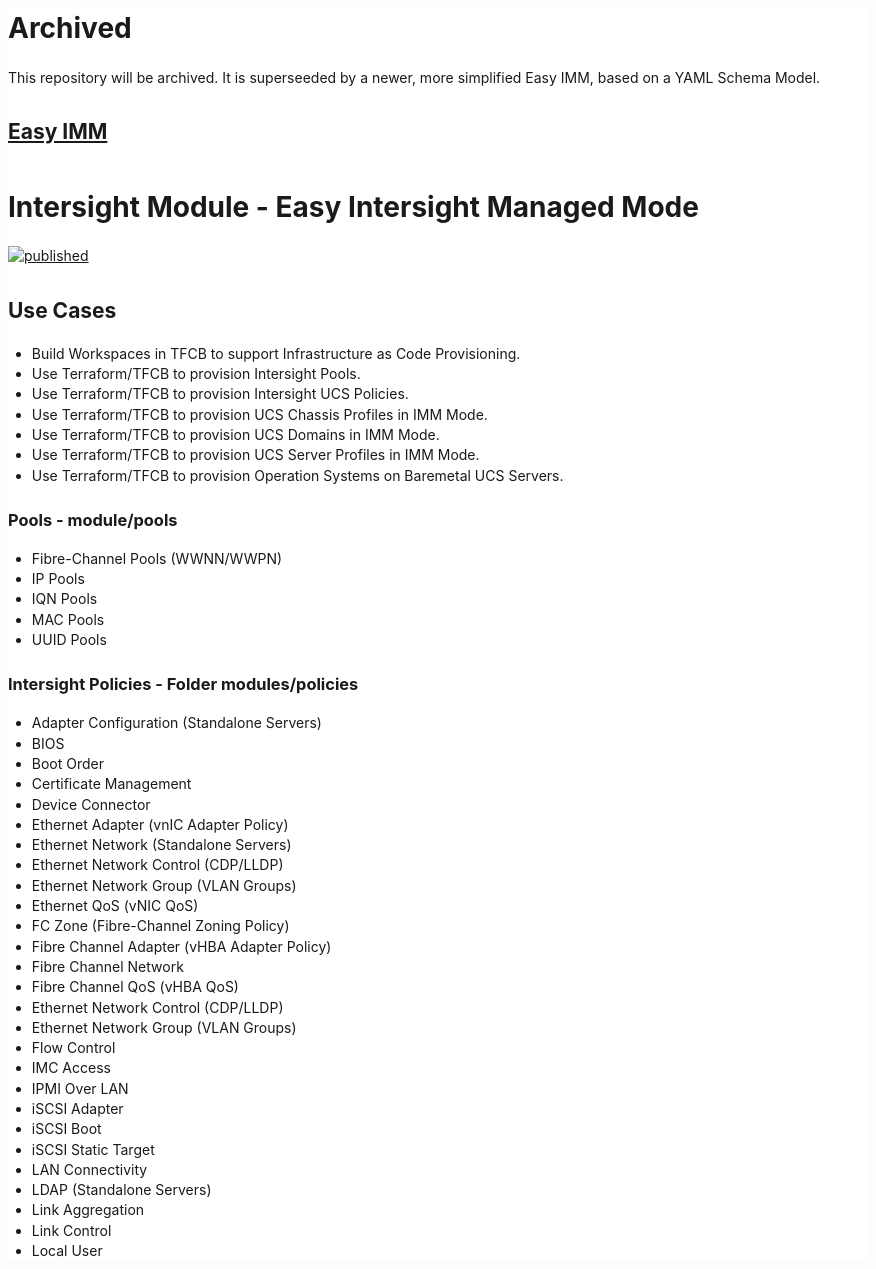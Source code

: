 # Archived

This repository will be archived.  It is superseeded by a newer, more simplified Easy IMM, based on a YAML Schema Model.

## [Easy IMM](https://github.com/terraform-cisco-modules/easy-imm)

# Intersight Module - Easy Intersight Managed Mode

[![published](https://static.production.devnetcloud.com/codeexchange/assets/images/devnet-published.svg)](https://developer.cisco.com/codeexchange/github/repo/terraform-cisco-modules/terraform-intersight-easy-imm)

## Use Cases

* Build Workspaces in TFCB to support Infrastructure as Code Provisioning.
* Use Terraform/TFCB to provision Intersight Pools.
* Use Terraform/TFCB to provision Intersight UCS Policies.
* Use Terraform/TFCB to provision UCS Chassis Profiles in IMM Mode.
* Use Terraform/TFCB to provision UCS Domains in IMM Mode.
* Use Terraform/TFCB to provision UCS Server Profiles in IMM Mode.
* Use Terraform/TFCB to provision Operation Systems on Baremetal UCS Servers.

### Pools - module/pools

* Fibre-Channel Pools (WWNN/WWPN)
* IP Pools
* IQN Pools
* MAC Pools
* UUID Pools

### Intersight Policies - Folder modules/policies

* Adapter Configuration (Standalone Servers)
* BIOS
* Boot Order
* Certificate Management
* Device Connector
* Ethernet Adapter (vnIC Adapter Policy)
* Ethernet Network (Standalone Servers)
* Ethernet Network Control (CDP/LLDP)
* Ethernet Network Group (VLAN Groups)
* Ethernet QoS (vNIC QoS)
* FC Zone (Fibre-Channel Zoning Policy)
* Fibre Channel Adapter (vHBA Adapter Policy)
* Fibre Channel Network
* Fibre Channel QoS (vHBA QoS)
* Ethernet Network Control (CDP/LLDP)
* Ethernet Network Group (VLAN Groups)
* Flow Control
* IMC Access
* IPMI Over LAN
* iSCSI Adapter
* iSCSI Boot
* iSCSI Static Target
* LAN Connectivity
* LDAP (Standalone Servers)
* Link Aggregation
* Link Control
* Local User
